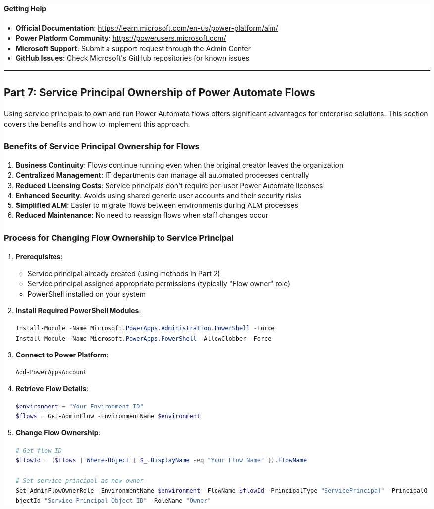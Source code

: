#### Getting Help

- **Official Documentation**: https://learn.microsoft.com/en-us/power-platform/alm/
- **Power Platform Community**: https://powerusers.microsoft.com/
- **Microsoft Support**: Submit a support request through the Admin Center
- **GitHub Issues**: Check Microsoft's GitHub repositories for known issues

---

## Part 7: Service Principal Ownership of Power Automate Flows

Using service principals to own and run Power Automate flows offers significant advantages for enterprise solutions. This section covers the benefits and how to implement this approach.

### Benefits of Service Principal Ownership for Flows

1. **Business Continuity**: Flows continue running even when the original creator leaves the organization
2. **Centralized Management**: IT departments can manage all automated processes centrally
3. **Reduced Licensing Costs**: Service principals don't require per-user Power Automate licenses
4. **Enhanced Security**: Avoids using shared generic user accounts and their security risks
5. **Simplified ALM**: Easier to migrate flows between environments during ALM processes
6. **Reduced Maintenance**: No need to reassign flows when staff changes occur

### Process for Changing Flow Ownership to Service Principal

1. **Prerequisites**:
   - Service principal already created (using methods in Part 2)
   - Service principal assigned appropriate permissions (typically "Flow owner" role)
   - PowerShell installed on your system

2. **Install Required PowerShell Modules**:
   ```powershell
   Install-Module -Name Microsoft.PowerApps.Administration.PowerShell -Force
   Install-Module -Name Microsoft.PowerApps.PowerShell -AllowClobber -Force
   ```

3. **Connect to Power Platform**:
   ```powershell
   Add-PowerAppsAccount
   ```

4. **Retrieve Flow Details**:
   ```powershell
   $environment = "Your Environment ID"
   $flows = Get-AdminFlow -EnvironmentName $environment
   ```

5. **Change Flow Ownership**:
   ```powershell
   # Get flow ID
   $flowId = ($flows | Where-Object { $_.DisplayName -eq "Your Flow Name" }).FlowName
   
   # Set service principal as new owner
   Set-AdminFlowOwnerRole -EnvironmentName $environment -FlowName $flowId -PrincipalType "ServicePrincipal" -PrincipalObjectId "Service Principal Object ID" -RoleName "Owner"
   ```
